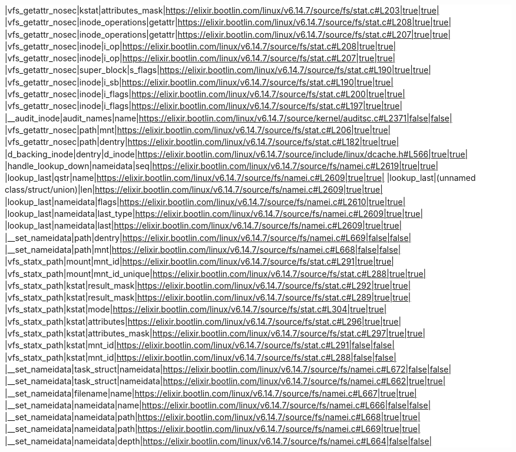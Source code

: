 |vfs_getattr_nosec|kstat|attributes_mask|https://elixir.bootlin.com/linux/v6.14.7/source/fs/stat.c#L203|true|true|
|vfs_getattr_nosec|inode_operations|getattr|https://elixir.bootlin.com/linux/v6.14.7/source/fs/stat.c#L208|true|true|
|vfs_getattr_nosec|inode_operations|getattr|https://elixir.bootlin.com/linux/v6.14.7/source/fs/stat.c#L207|true|true|
|vfs_getattr_nosec|inode|i_op|https://elixir.bootlin.com/linux/v6.14.7/source/fs/stat.c#L208|true|true|
|vfs_getattr_nosec|inode|i_op|https://elixir.bootlin.com/linux/v6.14.7/source/fs/stat.c#L207|true|true|
|vfs_getattr_nosec|super_block|s_flags|https://elixir.bootlin.com/linux/v6.14.7/source/fs/stat.c#L190|true|true|
|vfs_getattr_nosec|inode|i_sb|https://elixir.bootlin.com/linux/v6.14.7/source/fs/stat.c#L190|true|true|
|vfs_getattr_nosec|inode|i_flags|https://elixir.bootlin.com/linux/v6.14.7/source/fs/stat.c#L200|true|true|
|vfs_getattr_nosec|inode|i_flags|https://elixir.bootlin.com/linux/v6.14.7/source/fs/stat.c#L197|true|true|
|__audit_inode|audit_names|name|https://elixir.bootlin.com/linux/v6.14.7/source/kernel/auditsc.c#L2371|false|false|
|vfs_getattr_nosec|path|mnt|https://elixir.bootlin.com/linux/v6.14.7/source/fs/stat.c#L206|true|true|
|vfs_getattr_nosec|path|dentry|https://elixir.bootlin.com/linux/v6.14.7/source/fs/stat.c#L182|true|true|
|d_backing_inode|dentry|d_inode|https://elixir.bootlin.com/linux/v6.14.7/source/include/linux/dcache.h#L566|true|true|
|handle_lookup_down|nameidata|seq|https://elixir.bootlin.com/linux/v6.14.7/source/fs/namei.c#L2619|true|true|
|lookup_last|qstr|name|https://elixir.bootlin.com/linux/v6.14.7/source/fs/namei.c#L2609|true|true|
|lookup_last|(unnamed class/struct/union)|len|https://elixir.bootlin.com/linux/v6.14.7/source/fs/namei.c#L2609|true|true|
|lookup_last|nameidata|flags|https://elixir.bootlin.com/linux/v6.14.7/source/fs/namei.c#L2610|true|true|
|lookup_last|nameidata|last_type|https://elixir.bootlin.com/linux/v6.14.7/source/fs/namei.c#L2609|true|true|
|lookup_last|nameidata|last|https://elixir.bootlin.com/linux/v6.14.7/source/fs/namei.c#L2609|true|true|
|__set_nameidata|path|dentry|https://elixir.bootlin.com/linux/v6.14.7/source/fs/namei.c#L669|false|false|
|__set_nameidata|path|mnt|https://elixir.bootlin.com/linux/v6.14.7/source/fs/namei.c#L668|false|false|
|vfs_statx_path|mount|mnt_id|https://elixir.bootlin.com/linux/v6.14.7/source/fs/stat.c#L291|true|true|
|vfs_statx_path|mount|mnt_id_unique|https://elixir.bootlin.com/linux/v6.14.7/source/fs/stat.c#L288|true|true|
|vfs_statx_path|kstat|result_mask|https://elixir.bootlin.com/linux/v6.14.7/source/fs/stat.c#L292|true|true|
|vfs_statx_path|kstat|result_mask|https://elixir.bootlin.com/linux/v6.14.7/source/fs/stat.c#L289|true|true|
|vfs_statx_path|kstat|mode|https://elixir.bootlin.com/linux/v6.14.7/source/fs/stat.c#L304|true|true|
|vfs_statx_path|kstat|attributes|https://elixir.bootlin.com/linux/v6.14.7/source/fs/stat.c#L296|true|true|
|vfs_statx_path|kstat|attributes_mask|https://elixir.bootlin.com/linux/v6.14.7/source/fs/stat.c#L297|true|true|
|vfs_statx_path|kstat|mnt_id|https://elixir.bootlin.com/linux/v6.14.7/source/fs/stat.c#L291|false|false|
|vfs_statx_path|kstat|mnt_id|https://elixir.bootlin.com/linux/v6.14.7/source/fs/stat.c#L288|false|false|
|__set_nameidata|task_struct|nameidata|https://elixir.bootlin.com/linux/v6.14.7/source/fs/namei.c#L672|false|false|
|__set_nameidata|task_struct|nameidata|https://elixir.bootlin.com/linux/v6.14.7/source/fs/namei.c#L662|true|true|
|__set_nameidata|filename|name|https://elixir.bootlin.com/linux/v6.14.7/source/fs/namei.c#L667|true|true|
|__set_nameidata|nameidata|name|https://elixir.bootlin.com/linux/v6.14.7/source/fs/namei.c#L666|false|false|
|__set_nameidata|nameidata|path|https://elixir.bootlin.com/linux/v6.14.7/source/fs/namei.c#L668|true|true|
|__set_nameidata|nameidata|path|https://elixir.bootlin.com/linux/v6.14.7/source/fs/namei.c#L669|true|true|
|__set_nameidata|nameidata|depth|https://elixir.bootlin.com/linux/v6.14.7/source/fs/namei.c#L664|false|false|
